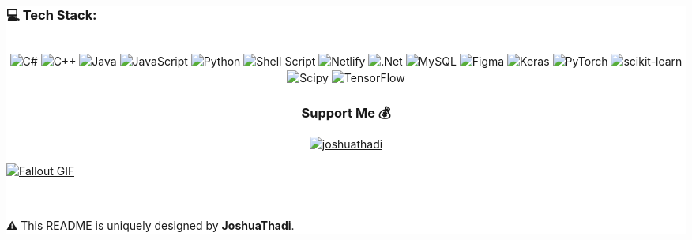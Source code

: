  
  <h3>💻 Tech Stack:</h3>
     <br/>
  <div align="center">
   <img src="https://img.shields.io/badge/c%23-%23239120.svg?style=for-the-badge&logo=csharp&logoColor=white" alt="C#" /> 
  <img src="https://img.shields.io/badge/c++-%2300599C.svg?style=for-the-badge&logo=c%2B%2B&logoColor=white" alt="C++" />
  <img src="https://img.shields.io/badge/java-%23ED8B00.svg?style=for-the-badge&logo=openjdk&logoColor=white" alt="Java" />
  <img src="https://img.shields.io/badge/javascript-%23323330.svg?style=for-the-badge&logo=javascript&logoColor=%23F7DF1E" alt="JavaScript" />
  <img src="https://img.shields.io/badge/python-3670A0?style=for-the-badge&logo=python&logoColor=ffdd54" alt="Python" />
  <img src="https://img.shields.io/badge/shell_script-%23121011.svg?style=for-the-badge&logo=gnu-bash&logoColor=white" alt="Shell Script" />
  <img src="https://img.shields.io/badge/netlify-%23000000.svg?style=for-the-badge&logo=netlify&logoColor=#00C7B7" alt="Netlify" />
  <img src="https://img.shields.io/badge/.NET-5C2D91?style=for-the-badge&logo=.net&logoColor=white" alt=".Net" />
  <img src="https://img.shields.io/badge/mysql-4479A1.svg?style=for-the-badge&logo=mysql&logoColor=white" alt="MySQL" />
  <img src="https://img.shields.io/badge/figma-%23F24E1E.svg?style=for-the-badge&logo=figma&logoColor=white" alt="Figma" />
  <img src="https://img.shields.io/badge/Keras-%23D00000.svg?style=for-the-badge&logo=Keras&logoColor=white" alt="Keras" />
  <img src="https://img.shields.io/badge/PyTorch-%23EE4C2C.svg?style=for-the-badge&logo=PyTorch&logoColor=white" alt="PyTorch" />
  <img src="https://img.shields.io/badge/scikit--learn-%23F7931E.svg?style=for-the-badge&logo=scikit-learn&logoColor=white" alt="scikit-learn" />
  <img src="https://img.shields.io/badge/SciPy-%230C55A5.svg?style=for-the-badge&logo=scipy&logoColor=%white" alt="Scipy" />
  <img src="https://img.shields.io/badge/TensorFlow-%23FF6F00.svg?style=for-the-badge&logo=TensorFlow&logoColor=white" alt="TensorFlow" />
  </div>
  <div align="center"> 
  </div>









<h3 align="center">Support Me 💰 </h3>

<p align="center">
  <a href="https://www.buymeacoffee.com/joshuathadi"> <img align="center" src="https://cdn.buymeacoffee.com/buttons/v2/default-yellow.png" height="40" width="180" alt="joshuathadi" /></a>
 
</p>







<a href="https://github.com/JoshuaThadi/Wall-E-Desk/blob/main/green.gif"><img src="https://github.com/JoshuaThadi/Wall-E-Desk/blob/main/Pixel-Art-2/green.gif" alt="Fallout GIF" style="width:auto; height:auto"/></a>

<img src="https://www.animatedimages.org/data/media/562/animated-line-image-0184.gif" width="1920" height=0.4/>

<p>⚠️ This README is uniquely designed by <strong>JoshuaThadi</strong>.

